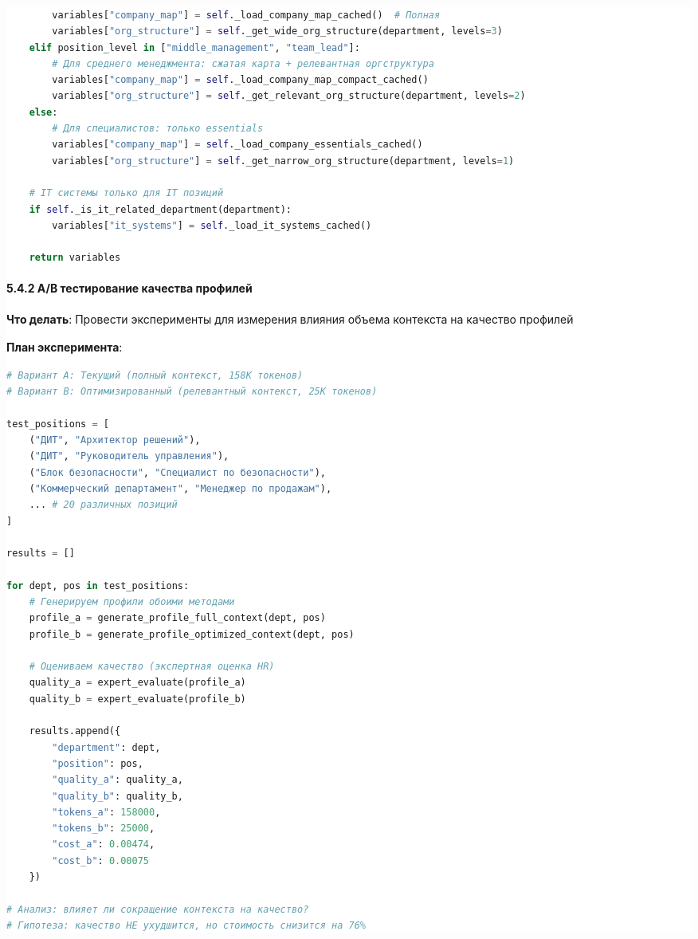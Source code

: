 ```python
        variables["company_map"] = self._load_company_map_cached()  # Полная
        variables["org_structure"] = self._get_wide_org_structure(department, levels=3)
    elif position_level in ["middle_management", "team_lead"]:
        # Для среднего менеджмента: сжатая карта + релевантная оргструктура
        variables["company_map"] = self._load_company_map_compact_cached()
        variables["org_structure"] = self._get_relevant_org_structure(department, levels=2)
    else:
        # Для специалистов: только essentials
        variables["company_map"] = self._load_company_essentials_cached()
        variables["org_structure"] = self._get_narrow_org_structure(department, levels=1)

    # IT системы только для IT позиций
    if self._is_it_related_department(department):
        variables["it_systems"] = self._load_it_systems_cached()

    return variables
```

#### 5.4.2 A/B тестирование качества профилей

**Что делать**:
Провести эксперименты для измерения влияния объема контекста на качество профилей

**План эксперимента**:
```python
# Вариант A: Текущий (полный контекст, 158K токенов)
# Вариант B: Оптимизированный (релевантный контекст, 25K токенов)

test_positions = [
    ("ДИТ", "Архитектор решений"),
    ("ДИТ", "Руководитель управления"),
    ("Блок безопасности", "Специалист по безопасности"),
    ("Коммерческий департамент", "Менеджер по продажам"),
    ... # 20 различных позиций
]

results = []

for dept, pos in test_positions:
    # Генерируем профили обоими методами
    profile_a = generate_profile_full_context(dept, pos)
    profile_b = generate_profile_optimized_context(dept, pos)

    # Оцениваем качество (экспертная оценка HR)
    quality_a = expert_evaluate(profile_a)
    quality_b = expert_evaluate(profile_b)

    results.append({
        "department": dept,
        "position": pos,
        "quality_a": quality_a,
        "quality_b": quality_b,
        "tokens_a": 158000,
        "tokens_b": 25000,
        "cost_a": 0.00474,
        "cost_b": 0.00075
    })

# Анализ: влияет ли сокращение контекста на качество?
# Гипотеза: качество НЕ ухудшится, но стоимость снизится на 76%
```
